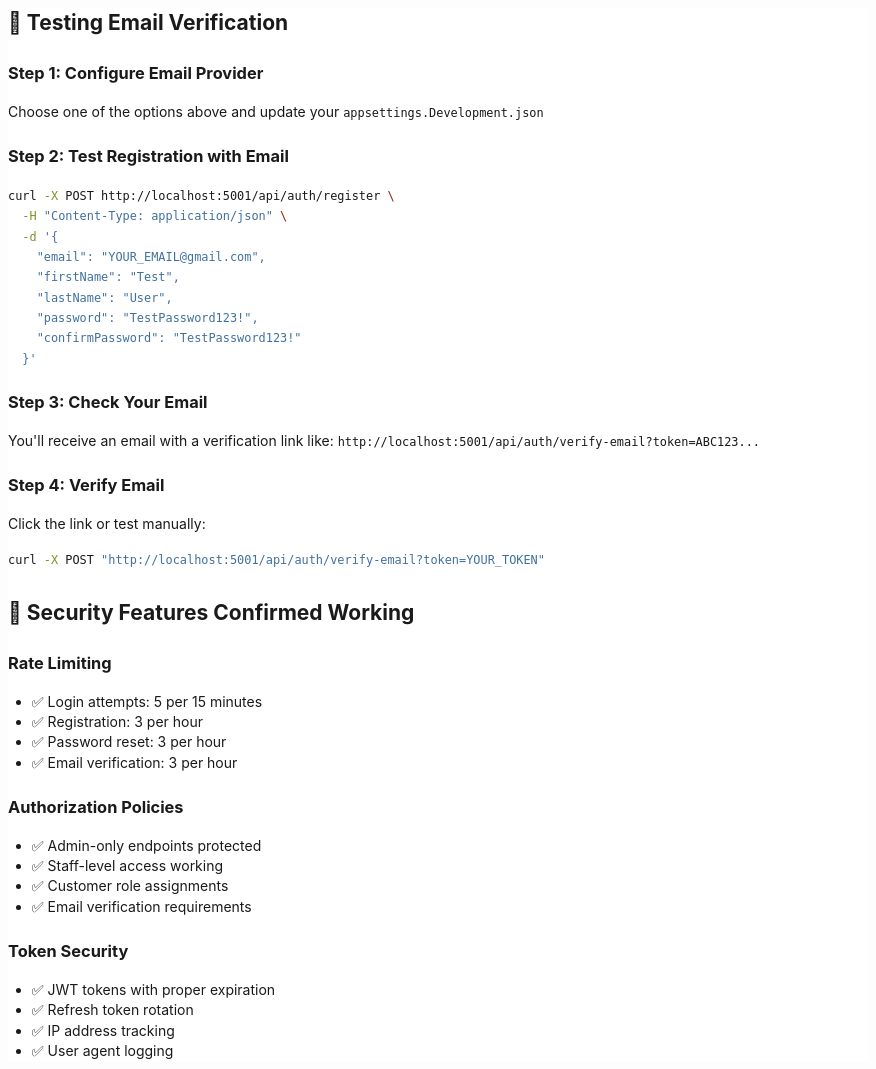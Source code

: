 
## 🧪 **Testing Email Verification**

### **Step 1: Configure Email Provider**
Choose one of the options above and update your `appsettings.Development.json`

### **Step 2: Test Registration with Email**
```bash
curl -X POST http://localhost:5001/api/auth/register \
  -H "Content-Type: application/json" \
  -d '{
    "email": "YOUR_EMAIL@gmail.com",
    "firstName": "Test",
    "lastName": "User",
    "password": "TestPassword123!",
    "confirmPassword": "TestPassword123!"
  }'
```

### **Step 3: Check Your Email**
You'll receive an email with a verification link like:
`http://localhost:5001/api/auth/verify-email?token=ABC123...`

### **Step 4: Verify Email**
Click the link or test manually:
```bash
curl -X POST "http://localhost:5001/api/auth/verify-email?token=YOUR_TOKEN"
```

## 🔐 **Security Features Confirmed Working**

### **Rate Limiting**
- ✅ Login attempts: 5 per 15 minutes
- ✅ Registration: 3 per hour
- ✅ Password reset: 3 per hour
- ✅ Email verification: 3 per hour

### **Authorization Policies**
- ✅ Admin-only endpoints protected
- ✅ Staff-level access working
- ✅ Customer role assignments
- ✅ Email verification requirements

### **Token Security**
- ✅ JWT tokens with proper expiration
- ✅ Refresh token rotation
- ✅ IP address tracking
- ✅ User agent logging

